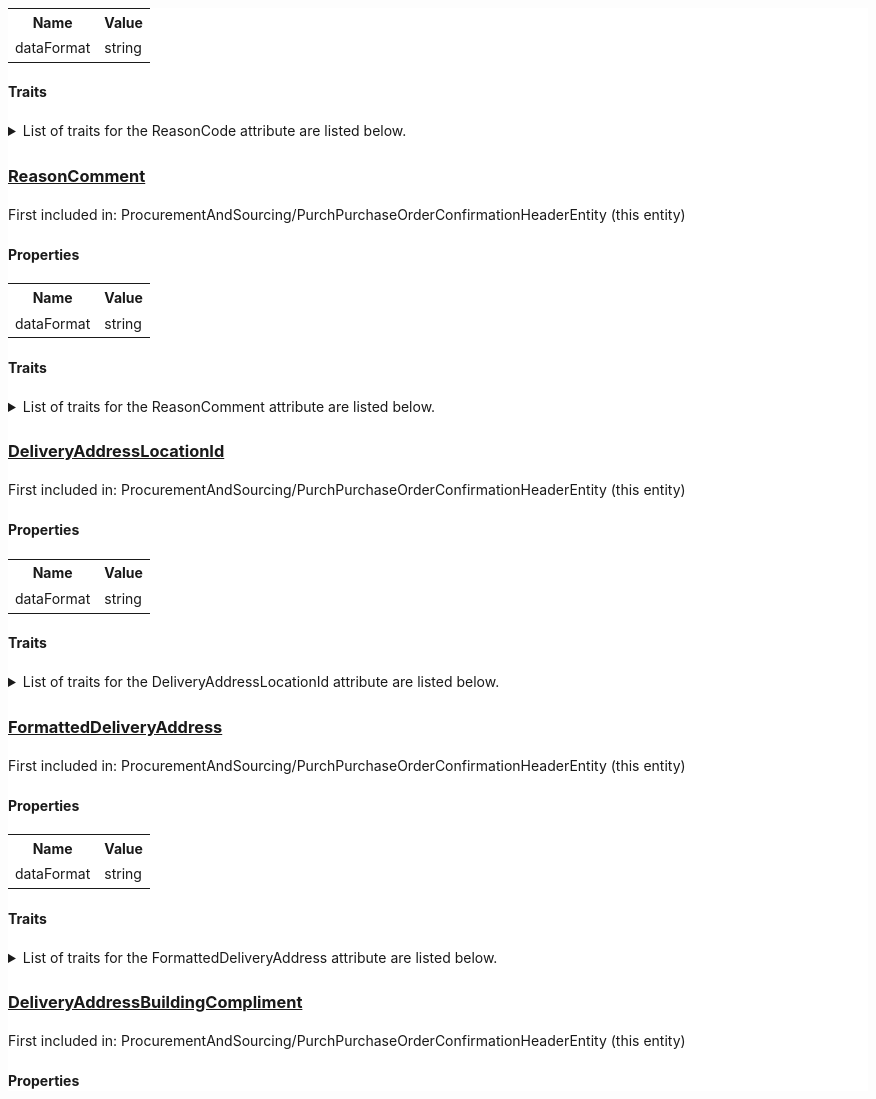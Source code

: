 <table><tr><th>Name</th><th>Value</th></tr><tr><td>dataFormat</td><td>string</td></tr></table>

#### Traits

<details><summary>List of traits for the ReasonCode attribute are listed below.</summary></details>

### <a href=#ReasonComment name="ReasonComment">ReasonComment</a>

First included in: ProcurementAndSourcing/PurchPurchaseOrderConfirmationHeaderEntity (this entity)  

#### Properties

<table><tr><th>Name</th><th>Value</th></tr><tr><td>dataFormat</td><td>string</td></tr></table>

#### Traits

<details><summary>List of traits for the ReasonComment attribute are listed below.</summary></details>

### <a href=#DeliveryAddressLocationId name="DeliveryAddressLocationId">DeliveryAddressLocationId</a>

First included in: ProcurementAndSourcing/PurchPurchaseOrderConfirmationHeaderEntity (this entity)  

#### Properties

<table><tr><th>Name</th><th>Value</th></tr><tr><td>dataFormat</td><td>string</td></tr></table>

#### Traits

<details><summary>List of traits for the DeliveryAddressLocationId attribute are listed below.</summary></details>

### <a href=#FormattedDeliveryAddress name="FormattedDeliveryAddress">FormattedDeliveryAddress</a>

First included in: ProcurementAndSourcing/PurchPurchaseOrderConfirmationHeaderEntity (this entity)  

#### Properties

<table><tr><th>Name</th><th>Value</th></tr><tr><td>dataFormat</td><td>string</td></tr></table>

#### Traits

<details><summary>List of traits for the FormattedDeliveryAddress attribute are listed below.</summary></details>

### <a href=#DeliveryAddressBuildingCompliment name="DeliveryAddressBuildingCompliment">DeliveryAddressBuildingCompliment</a>

First included in: ProcurementAndSourcing/PurchPurchaseOrderConfirmationHeaderEntity (this entity)  

#### Properties
